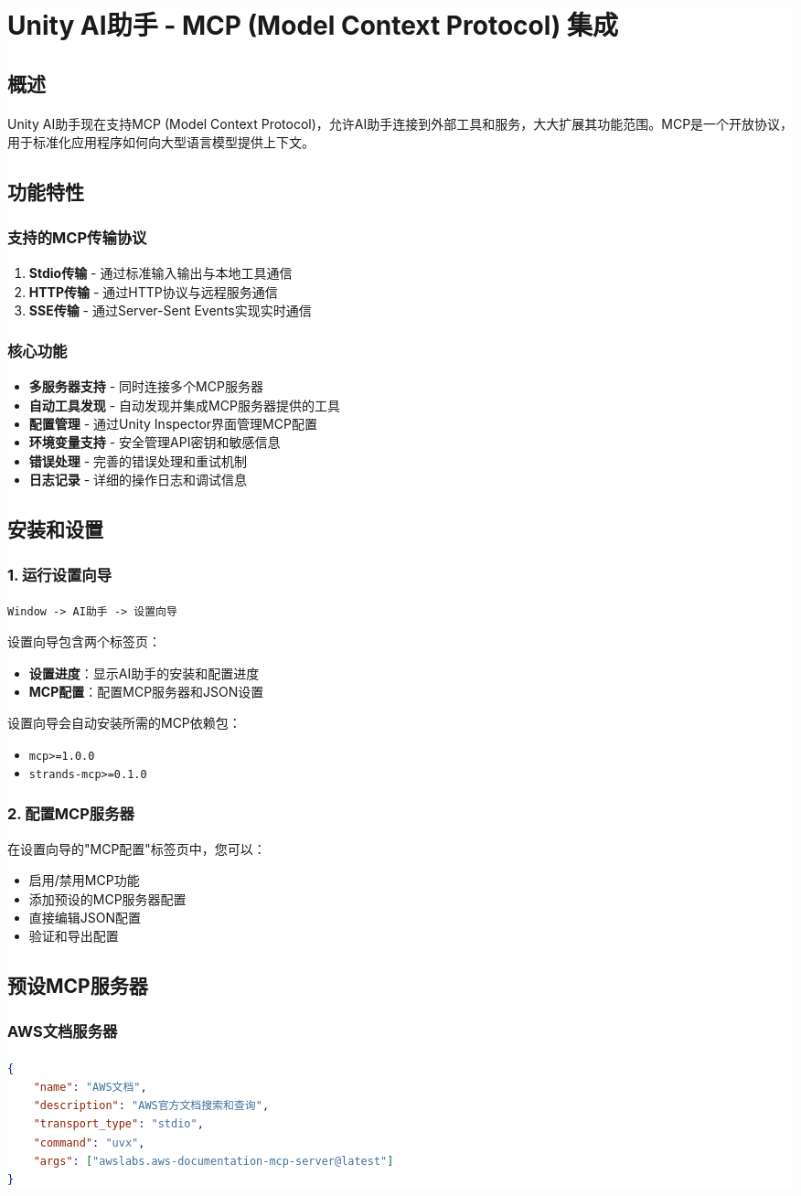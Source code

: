 # Unity AI助手 - MCP (Model Context Protocol) 集成

## 概述

Unity AI助手现在支持MCP (Model Context Protocol)，允许AI助手连接到外部工具和服务，大大扩展其功能范围。MCP是一个开放协议，用于标准化应用程序如何向大型语言模型提供上下文。

## 功能特性

### 支持的MCP传输协议
1. **Stdio传输** - 通过标准输入输出与本地工具通信
2. **HTTP传输** - 通过HTTP协议与远程服务通信
3. **SSE传输** - 通过Server-Sent Events实现实时通信

### 核心功能
- **多服务器支持** - 同时连接多个MCP服务器
- **自动工具发现** - 自动发现并集成MCP服务器提供的工具
- **配置管理** - 通过Unity Inspector界面管理MCP配置
- **环境变量支持** - 安全管理API密钥和敏感信息
- **错误处理** - 完善的错误处理和重试机制
- **日志记录** - 详细的操作日志和调试信息

## 安装和设置

### 1. 运行设置向导
```
Window -> AI助手 -> 设置向导
```

设置向导包含两个标签页：
- **设置进度**：显示AI助手的安装和配置进度
- **MCP配置**：配置MCP服务器和JSON设置

设置向导会自动安装所需的MCP依赖包：
- `mcp>=1.0.0`
- `strands-mcp>=0.1.0`

### 2. 配置MCP服务器

在设置向导的"MCP配置"标签页中，您可以：
- 启用/禁用MCP功能
- 添加预设的MCP服务器配置
- 直接编辑JSON配置
- 验证和导出配置

## 预设MCP服务器

### AWS文档服务器
```json
{
    "name": "AWS文档",
    "description": "AWS官方文档搜索和查询",
    "transport_type": "stdio",
    "command": "uvx",
    "args": ["awslabs.aws-documentation-mcp-server@latest"]
}
```
